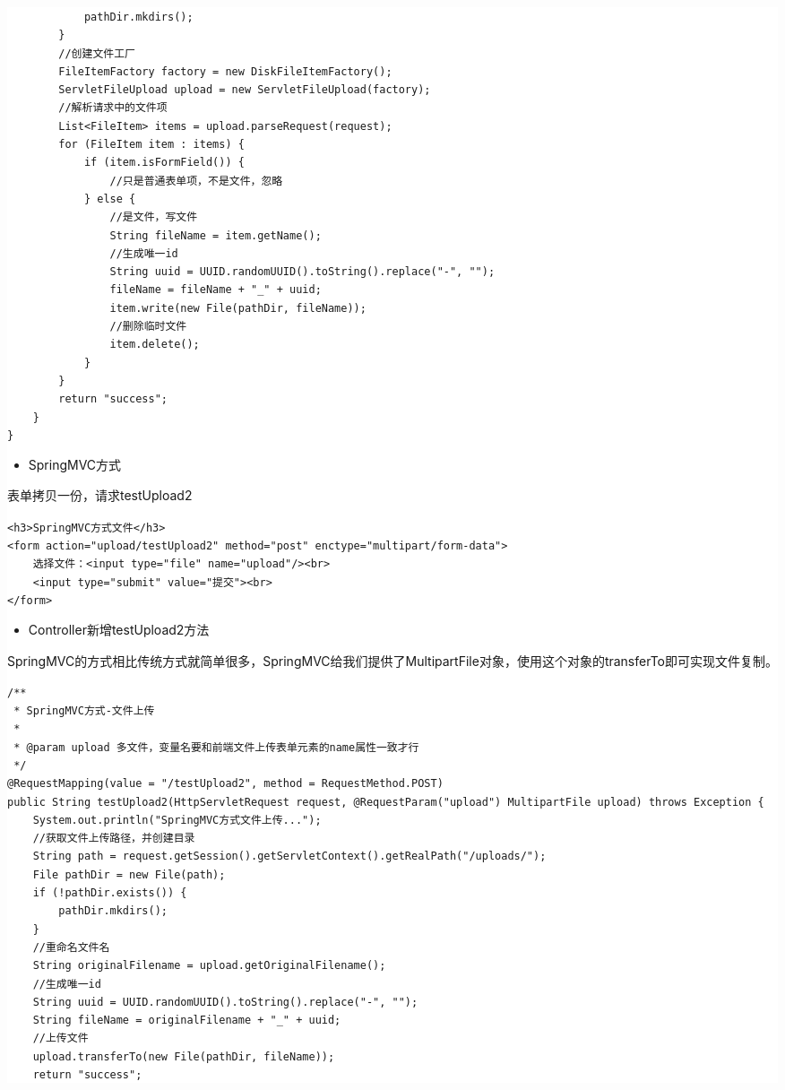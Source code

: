 ```
            pathDir.mkdirs();
        }
        //创建文件工厂
        FileItemFactory factory = new DiskFileItemFactory();
        ServletFileUpload upload = new ServletFileUpload(factory);
        //解析请求中的文件项
        List<FileItem> items = upload.parseRequest(request);
        for (FileItem item : items) {
            if (item.isFormField()) {
                //只是普通表单项，不是文件，忽略
            } else {
                //是文件，写文件
                String fileName = item.getName();
                //生成唯一id
                String uuid = UUID.randomUUID().toString().replace("-", "");
                fileName = fileName + "_" + uuid;
                item.write(new File(pathDir, fileName));
                //删除临时文件
                item.delete();
            }
        }
        return "success";
    }
}
```

- SpringMVC方式

表单拷贝一份，请求testUpload2

```
<h3>SpringMVC方式文件</h3>
<form action="upload/testUpload2" method="post" enctype="multipart/form-data">
    选择文件：<input type="file" name="upload"/><br>
    <input type="submit" value="提交"><br>
</form>
```

- Controller新增testUpload2方法

SpringMVC的方式相比传统方式就简单很多，SpringMVC给我们提供了MultipartFile对象，使用这个对象的transferTo即可实现文件复制。

```
/**
 * SpringMVC方式-文件上传
 *
 * @param upload 多文件，变量名要和前端文件上传表单元素的name属性一致才行
 */
@RequestMapping(value = "/testUpload2", method = RequestMethod.POST)
public String testUpload2(HttpServletRequest request, @RequestParam("upload") MultipartFile upload) throws Exception {
    System.out.println("SpringMVC方式文件上传...");
    //获取文件上传路径，并创建目录
    String path = request.getSession().getServletContext().getRealPath("/uploads/");
    File pathDir = new File(path);
    if (!pathDir.exists()) {
        pathDir.mkdirs();
    }
    //重命名文件名
    String originalFilename = upload.getOriginalFilename();
    //生成唯一id
    String uuid = UUID.randomUUID().toString().replace("-", "");
    String fileName = originalFilename + "_" + uuid;
    //上传文件
    upload.transferTo(new File(pathDir, fileName));
    return "success";
```